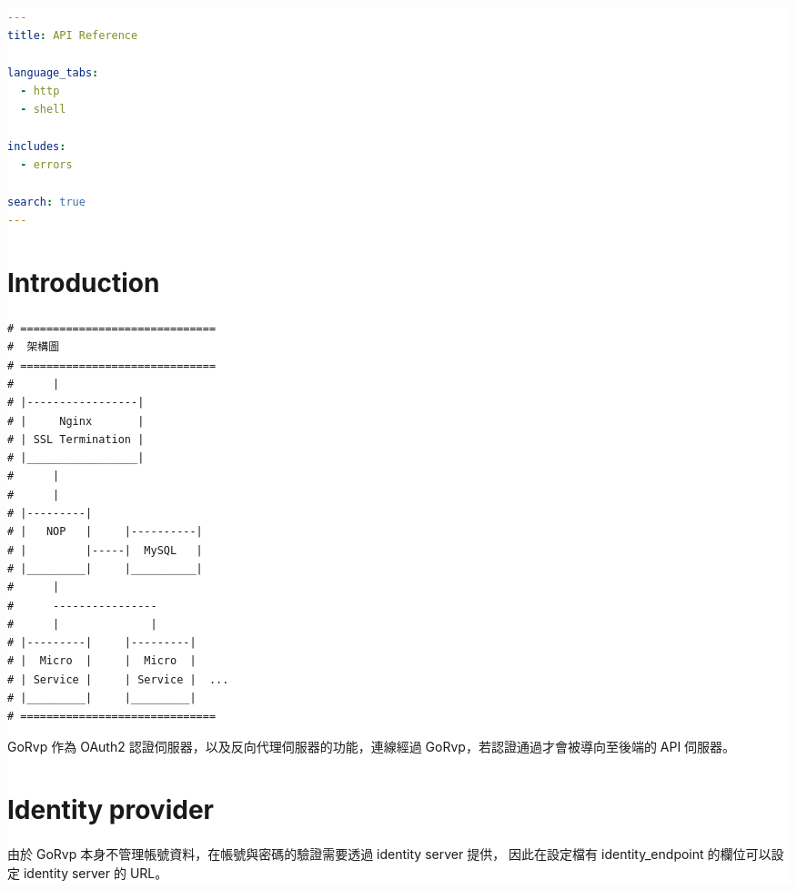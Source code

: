 ```yaml
---
title: API Reference

language_tabs:
  - http
  - shell

includes:
  - errors

search: true
---
```


# Introduction

```shell
# ==============================
#  架構圖
# ==============================
#      |
# |-----------------|
# |     Nginx       |
# | SSL Termination |
# |_________________|
#      |
#      |
# |---------|
# |   NOP   |     |----------|
# |         |-----|  MySQL   |
# |_________|     |__________|
#      |
#      ----------------
#      |              |
# |---------|     |---------|
# |  Micro  |     |  Micro  |
# | Service |     | Service |  ...
# |_________|     |_________|
# ==============================
```
```http
```

GoRvp 作為 OAuth2 認證伺服器，以及反向代理伺服器的功能，連線經過 GoRvp，若認證通過才會被導向至後端的 API 伺服器。

# Identity provider

由於 GoRvp 本身不管理帳號資料，在帳號與密碼的驗證需要透過 identity server 提供，
因此在設定檔有 identity_endpoint 的欄位可以設定 identity server 的 URL。
